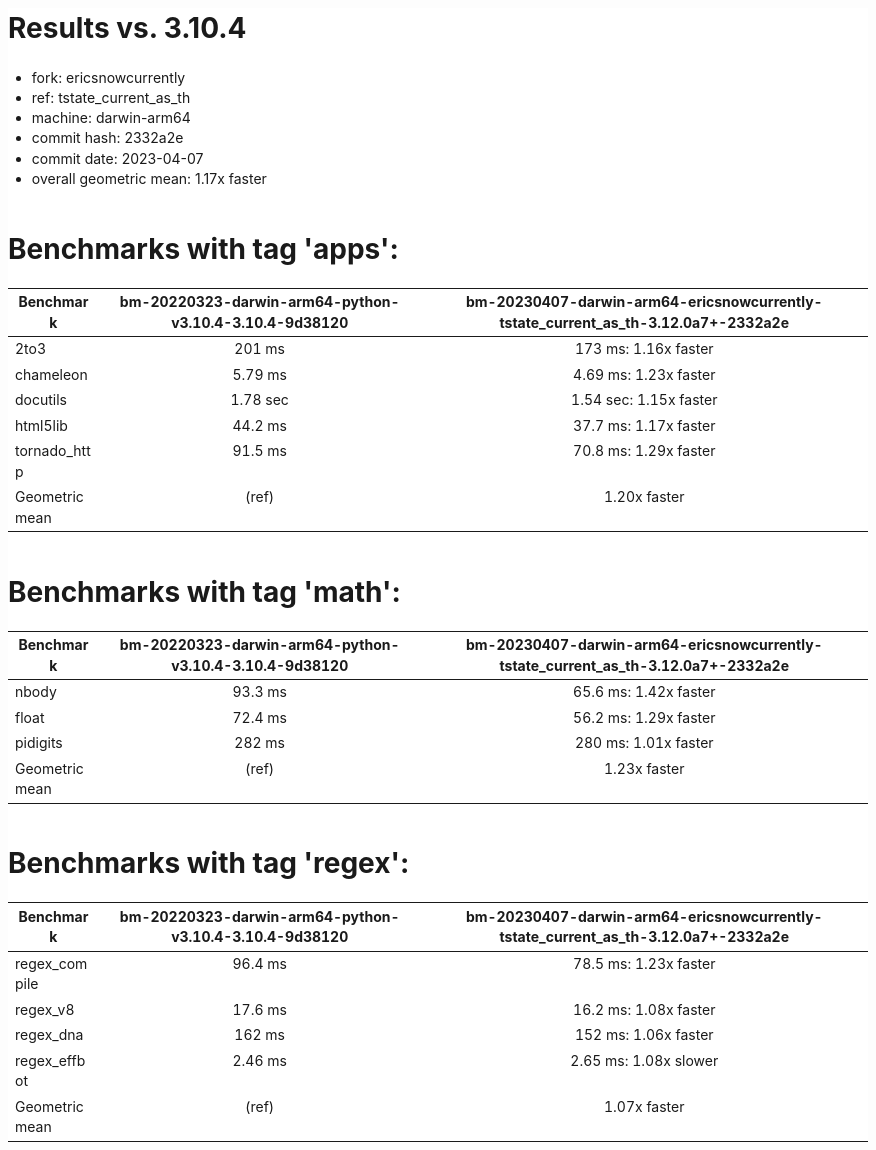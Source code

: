 
# Results vs. 3.10.4

- fork: ericsnowcurrently
- ref: tstate_current_as_th
- machine: darwin-arm64
- commit hash: 2332a2e
- commit date: 2023-04-07
- overall geometric mean: 1.17x faster

Benchmarks with tag 'apps':
===========================

| Benchmark      | bm-20220323-darwin-arm64-python-v3.10.4-3.10.4-9d38120 | bm-20230407-darwin-arm64-ericsnowcurrently-tstate_current_as_th-3.12.0a7+-2332a2e |
|----------------|:------------------------------------------------------:|:---------------------------------------------------------------------------------:|
| 2to3           | 201 ms                                                 | 173 ms: 1.16x faster                                                              |
| chameleon      | 5.79 ms                                                | 4.69 ms: 1.23x faster                                                             |
| docutils       | 1.78 sec                                               | 1.54 sec: 1.15x faster                                                            |
| html5lib       | 44.2 ms                                                | 37.7 ms: 1.17x faster                                                             |
| tornado_http   | 91.5 ms                                                | 70.8 ms: 1.29x faster                                                             |
| Geometric mean | (ref)                                                  | 1.20x faster                                                                      |

Benchmarks with tag 'math':
===========================

| Benchmark      | bm-20220323-darwin-arm64-python-v3.10.4-3.10.4-9d38120 | bm-20230407-darwin-arm64-ericsnowcurrently-tstate_current_as_th-3.12.0a7+-2332a2e |
|----------------|:------------------------------------------------------:|:---------------------------------------------------------------------------------:|
| nbody          | 93.3 ms                                                | 65.6 ms: 1.42x faster                                                             |
| float          | 72.4 ms                                                | 56.2 ms: 1.29x faster                                                             |
| pidigits       | 282 ms                                                 | 280 ms: 1.01x faster                                                              |
| Geometric mean | (ref)                                                  | 1.23x faster                                                                      |

Benchmarks with tag 'regex':
============================

| Benchmark      | bm-20220323-darwin-arm64-python-v3.10.4-3.10.4-9d38120 | bm-20230407-darwin-arm64-ericsnowcurrently-tstate_current_as_th-3.12.0a7+-2332a2e |
|----------------|:------------------------------------------------------:|:---------------------------------------------------------------------------------:|
| regex_compile  | 96.4 ms                                                | 78.5 ms: 1.23x faster                                                             |
| regex_v8       | 17.6 ms                                                | 16.2 ms: 1.08x faster                                                             |
| regex_dna      | 162 ms                                                 | 152 ms: 1.06x faster                                                              |
| regex_effbot   | 2.46 ms                                                | 2.65 ms: 1.08x slower                                                             |
| Geometric mean | (ref)                                                  | 1.07x faster                                                                      |

